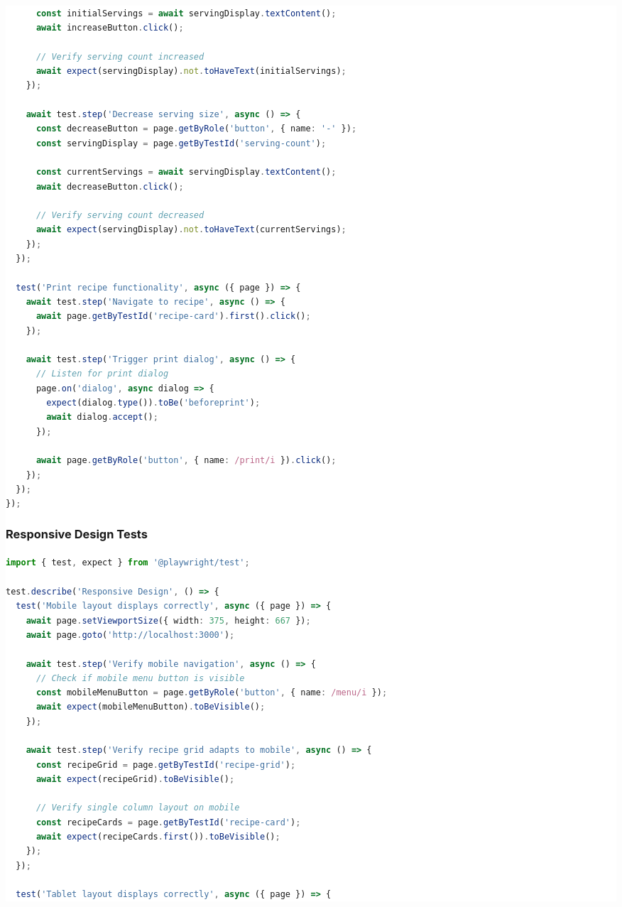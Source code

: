 ```typescript
      const initialServings = await servingDisplay.textContent();
      await increaseButton.click();
      
      // Verify serving count increased
      await expect(servingDisplay).not.toHaveText(initialServings);
    });

    await test.step('Decrease serving size', async () => {
      const decreaseButton = page.getByRole('button', { name: '-' });
      const servingDisplay = page.getByTestId('serving-count');
      
      const currentServings = await servingDisplay.textContent();
      await decreaseButton.click();
      
      // Verify serving count decreased
      await expect(servingDisplay).not.toHaveText(currentServings);
    });
  });

  test('Print recipe functionality', async ({ page }) => {
    await test.step('Navigate to recipe', async () => {
      await page.getByTestId('recipe-card').first().click();
    });

    await test.step('Trigger print dialog', async () => {
      // Listen for print dialog
      page.on('dialog', async dialog => {
        expect(dialog.type()).toBe('beforeprint');
        await dialog.accept();
      });

      await page.getByRole('button', { name: /print/i }).click();
    });
  });
});
```

### Responsive Design Tests
```typescript
import { test, expect } from '@playwright/test';

test.describe('Responsive Design', () => {
  test('Mobile layout displays correctly', async ({ page }) => {
    await page.setViewportSize({ width: 375, height: 667 });
    await page.goto('http://localhost:3000');

    await test.step('Verify mobile navigation', async () => {
      // Check if mobile menu button is visible
      const mobileMenuButton = page.getByRole('button', { name: /menu/i });
      await expect(mobileMenuButton).toBeVisible();
    });

    await test.step('Verify recipe grid adapts to mobile', async () => {
      const recipeGrid = page.getByTestId('recipe-grid');
      await expect(recipeGrid).toBeVisible();
      
      // Verify single column layout on mobile
      const recipeCards = page.getByTestId('recipe-card');
      await expect(recipeCards.first()).toBeVisible();
    });
  });

  test('Tablet layout displays correctly', async ({ page }) => {
```